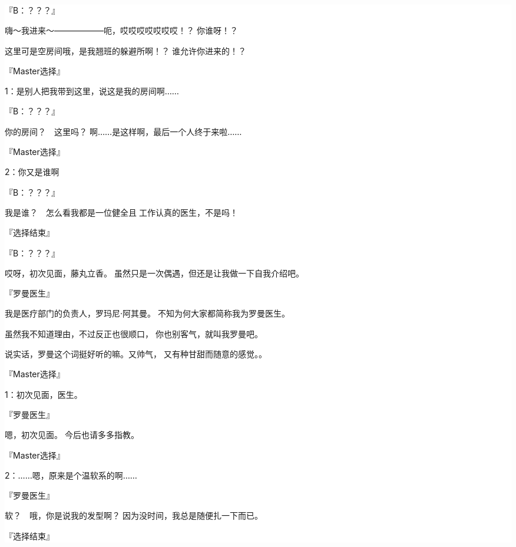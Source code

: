 『B：？？？』

嗨～我进来～——————呃，哎哎哎哎哎哎哎！？
你谁呀！？

这里可是空房间哦，是我翘班的躲避所啊！？
谁允许你进来的！？

『Master选择』

1：是别人把我带到这里，说这是我的房间啊……

『B：？？？』

你的房间？　这里吗？
啊……是这样啊，最后一个人终于来啦……

『Master选择』

2：你又是谁啊

『B：？？？』

我是谁？　怎么看我都是一位健全且
工作认真的医生，不是吗！

『选择结束』

『B：？？？』

哎呀，初次见面，藤丸立香。
虽然只是一次偶遇，但还是让我做一下自我介绍吧。

『罗曼医生』

我是医疗部门的负责人，罗玛尼·阿其曼。
不知为何大家都简称我为罗曼医生。

虽然我不知道理由，不过反正也很顺口，
你也别客气，就叫我罗曼吧。

说实话，罗曼这个词挺好听的嘛。又帅气，
又有种甘甜而随意的感觉。。

『Master选择』

1：初次见面，医生。

『罗曼医生』

嗯，初次见面。
今后也请多多指教。

『Master选择』

2：……嗯，原来是个温软系的啊……

『罗曼医生』

软？　哦，你是说我的发型啊？
因为没时间，我总是随便扎一下而已。

『选择结束』
